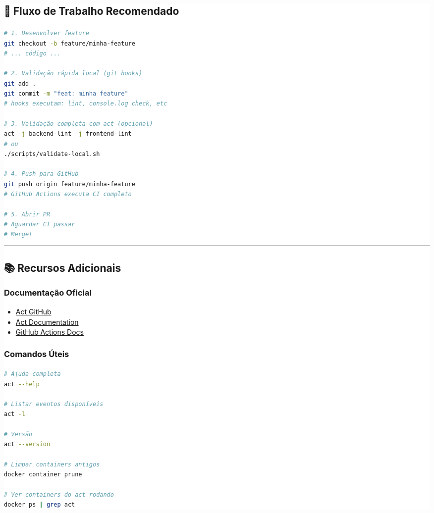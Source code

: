 
## 🎯 Fluxo de Trabalho Recomendado

```bash
# 1. Desenvolver feature
git checkout -b feature/minha-feature
# ... código ...

# 2. Validação rápida local (git hooks)
git add .
git commit -m "feat: minha feature"
# hooks executam: lint, console.log check, etc

# 3. Validação completa com act (opcional)
act -j backend-lint -j frontend-lint
# ou
./scripts/validate-local.sh

# 4. Push para GitHub
git push origin feature/minha-feature
# GitHub Actions executa CI completo

# 5. Abrir PR
# Aguardar CI passar
# Merge!
```

---

## 📚 Recursos Adicionais

### Documentação Oficial

- [Act GitHub](https://github.com/nektos/act)
- [Act Documentation](https://nektosact.com/)
- [GitHub Actions Docs](https://docs.github.com/en/actions)

### Comandos Úteis

```bash
# Ajuda completa
act --help

# Listar eventos disponíveis
act -l

# Versão
act --version

# Limpar containers antigos
docker container prune

# Ver containers do act rodando
docker ps | grep act
```
